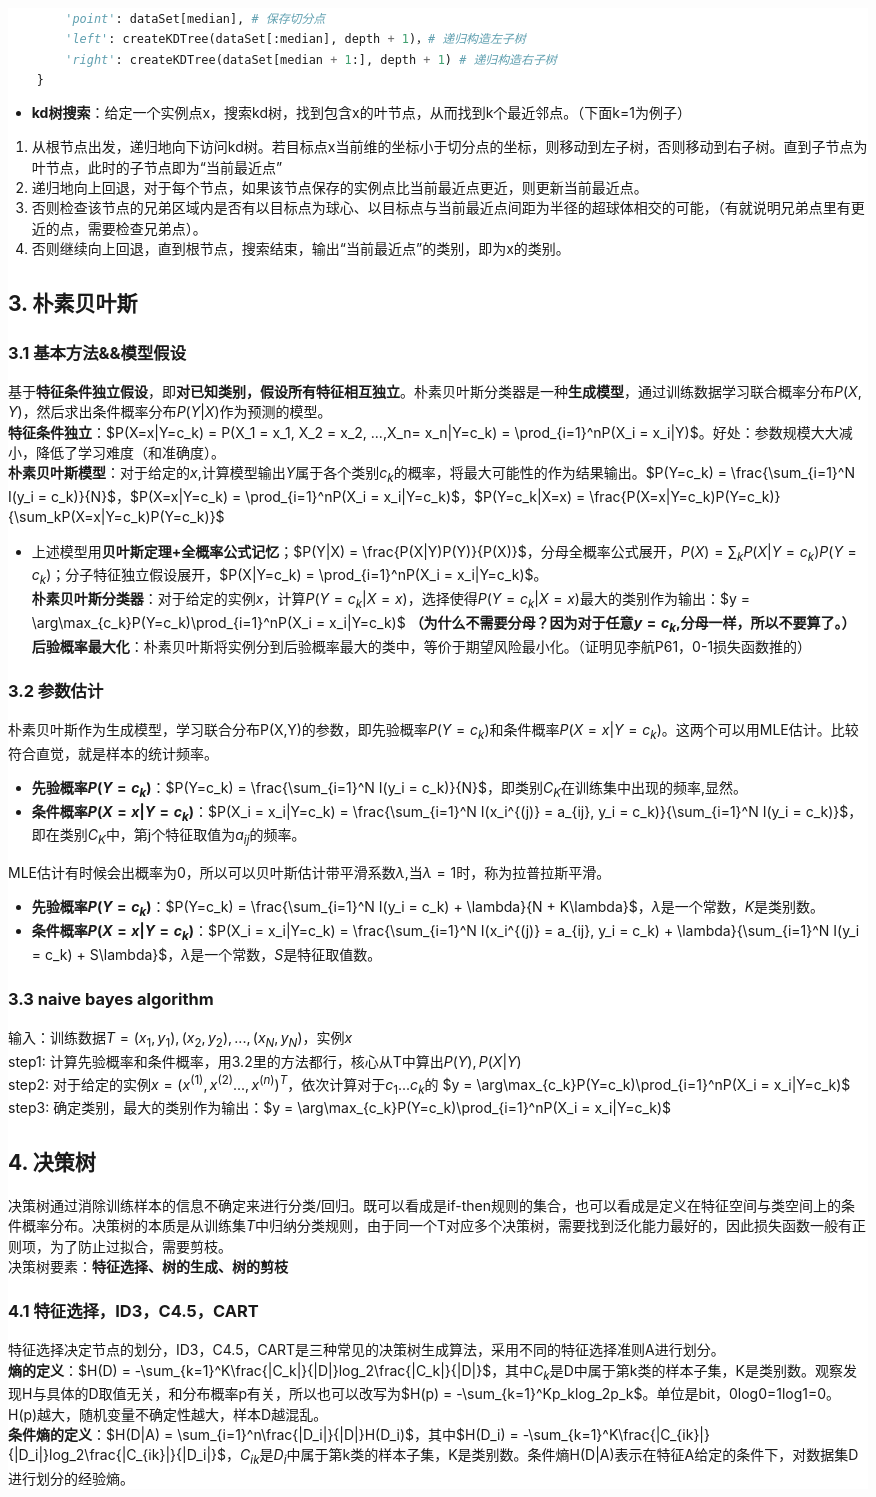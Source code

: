 ```python
        'point': dataSet[median], # 保存切分点
        'left': createKDTree(dataSet[:median], depth + 1)，# 递归构造左子树
        'right': createKDTree(dataSet[median + 1:], depth + 1) # 递归构造右子树
    }
```
* **kd树搜索**：给定一个实例点x，搜索kd树，找到包含x的叶节点，从而找到k个最近邻点。（下面k=1为例子）<br>
1. 从根节点出发，递归地向下访问kd树。若目标点x当前维的坐标小于切分点的坐标，则移动到左子树，否则移动到右子树。直到子节点为叶节点，此时的子节点即为“当前最近点”
2. 递归地向上回退，对于每个节点，如果该节点保存的实例点比当前最近点更近，则更新当前最近点。
3. 否则检查该节点的兄弟区域内是否有以目标点为球心、以目标点与当前最近点间距为半径的超球体相交的可能，（有就说明兄弟点里有更近的点，需要检查兄弟点）。
4. 否则继续向上回退，直到根节点，搜索结束，输出“当前最近点”的类别，即为x的类别。

## 3. 朴素贝叶斯
### 3.1 基本方法&&模型假设
基于**特征条件独立假设**，即**对已知类别，假设所有特征相互独立**。朴素贝叶斯分类器是一种**生成模型**，通过训练数据学习联合概率分布$P(X,Y)$，然后求出条件概率分布$P(Y|X)$作为预测的模型。<br> 
**特征条件独立**：$P(X=x|Y=c_k) = P(X_1 = x_1, X_2 = x_2, ...,X_n= x_n|Y=c_k) = \prod_{i=1}^nP(X_i = x_i|Y)$。好处：参数规模大大减小，降低了学习难度（和准确度）。 <br>
**朴素贝叶斯模型**：对于给定的$x$,计算模型输出$Y$属于各个类别$c_k$的概率，将最大可能性的作为结果输出。$P(Y=c_k) = \frac{\sum_{i=1}^N I(y_i = c_k)}{N}$，$P(X=x|Y=c_k) = \prod_{i=1}^nP(X_i = x_i|Y=c_k)$，$P(Y=c_k|X=x) = \frac{P(X=x|Y=c_k)P(Y=c_k)}{\sum_kP(X=x|Y=c_k)P(Y=c_k)}$ <br>
* 上述模型用**贝叶斯定理+全概率公式记忆**；$P(Y|X) = \frac{P(X|Y)P(Y)}{P(X)}$，分母全概率公式展开，$P(X) = \sum_kP(X|Y=c_k)P(Y=c_k)$；分子特征独立假设展开，$P(X|Y=c_k) = \prod_{i=1}^nP(X_i = x_i|Y=c_k)$。  <br>
**朴素贝叶斯分类器**：对于给定的实例$x$，计算$P(Y=c_k|X=x)$，选择使得$P(Y=c_k|X=x)$最大的类别作为输出：$y = \arg\max_{c_k}P(Y=c_k)\prod_{i=1}^nP(X_i = x_i|Y=c_k)$ **（为什么不需要分母？因为对于任意$y=c_k$,分母一样，所以不要算了。）** <br>
**后验概率最大化**：朴素贝叶斯将实例分到后验概率最大的类中，等价于期望风险最小化。（证明见李航P61，0-1损失函数推的）
### 3.2 参数估计
朴素贝叶斯作为生成模型，学习联合分布P(X,Y)的参数，即先验概率$P(Y=c_k)$和条件概率$P(X=x|Y=c_k)$。这两个可以用MLE估计。比较符合直觉，就是样本的统计频率。 <br>
* **先验概率$P(Y=c_k)$**：$P(Y=c_k) = \frac{\sum_{i=1}^N I(y_i = c_k)}{N}$，即类别$C_K$在训练集中出现的频率,显然。
* **条件概率$P(X=x|Y=c_k)$**：$P(X_i = x_i|Y=c_k) = \frac{\sum_{i=1}^N I(x_i^{(j)} = a_{ij}, y_i = c_k)}{\sum_{i=1}^N I(y_i = c_k)}$，即在类别$C_K$中，第j个特征取值为$a_{ij}$的频率。 <br>

MLE估计有时候会出概率为0，所以可以贝叶斯估计带平滑系数$\lambda$,当$\lambda=1$时，称为拉普拉斯平滑。 <br>
* **先验概率$P(Y=c_k)$**：$P(Y=c_k) = \frac{\sum_{i=1}^N I(y_i = c_k) + \lambda}{N + K\lambda}$，$\lambda$是一个常数，$K$是类别数。
* **条件概率$P(X=x|Y=c_k)$**：$P(X_i = x_i|Y=c_k) = \frac{\sum_{i=1}^N I(x_i^{(j)} = a_{ij}, y_i = c_k) + \lambda}{\sum_{i=1}^N I(y_i = c_k) + S\lambda}$，$\lambda$是一个常数，$S$是特征取值数。
### 3.3 naive bayes algorithm
输入：训练数据$T = {(x_1, y_1), (x_2, y_2), ..., (x_N, y_N)}$，实例$x$ <br>
step1: 计算先验概率和条件概率，用3.2里的方法都行，核心从T中算出$P(Y), P(X|Y)$ <br>
step2: 对于给定的实例$x = ({x^{(1)},x^{(2)}...,x^{(n)}})^T$，依次计算对于$c_1...c_k$的 $y = \arg\max_{c_k}P(Y=c_k)\prod_{i=1}^nP(X_i = x_i|Y=c_k)$ <br>
step3: 确定类别，最大的类别作为输出：$y = \arg\max_{c_k}P(Y=c_k)\prod_{i=1}^nP(X_i = x_i|Y=c_k)$ <br>

## 4. 决策树
决策树通过消除训练样本的信息不确定来进行分类/回归。既可以看成是if-then规则的集合，也可以看成是定义在特征空间与类空间上的条件概率分布。决策树的本质是从训练集$T$中归纳分类规则，由于同一个T对应多个决策树，需要找到泛化能力最好的，因此损失函数一般有正则项，为了防止过拟合，需要剪枝。 <br>
决策树要素：**特征选择、树的生成、树的剪枝** <br>
### 4.1 特征选择，ID3，C4.5，CART
特征选择决定节点的划分，ID3，C4.5，CART是三种常见的决策树生成算法，采用不同的特征选择准则A进行划分。 <br>
**熵的定义**：$H(D) = -\sum_{k=1}^K\frac{|C_k|}{|D|}log_2\frac{|C_k|}{|D|}$，其中$C_k$是D中属于第k类的样本子集，K是类别数。观察发现H与具体的D取值无关，和分布概率p有关，所以也可以改写为$H(p) = -\sum_{k=1}^Kp_klog_2p_k$。单位是bit，0log0=1log1=0。H(p)越大，随机变量不确定性越大，样本D越混乱。 <br>
**条件熵的定义**：$H(D|A) = \sum_{i=1}^n\frac{|D_i|}{|D|}H(D_i)$，其中$H(D_i) = -\sum_{k=1}^K\frac{|C_{ik}|}{|D_i|}log_2\frac{|C_{ik}|}{|D_i|}$，$C_{ik}$是$D_i$中属于第k类的样本子集，K是类别数。条件熵H(D|A)表示在特征A给定的条件下，对数据集D进行划分的经验熵。 <br>
